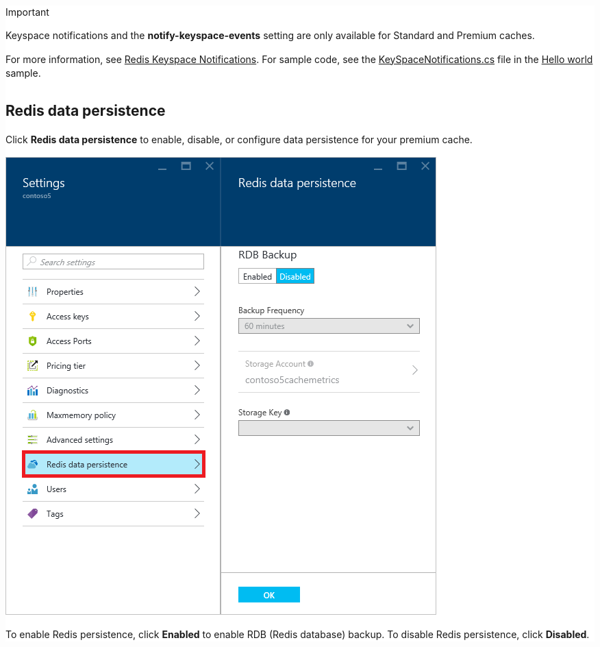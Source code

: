 > [!IMPORTANT]
> Keyspace notifications and the **notify-keyspace-events** setting are only available for Standard and Premium caches.
> 
> 
For more information, see [Redis Keyspace Notifications](http://redis.io/topics/notifications). For sample code, see the [KeySpaceNotifications.cs](https://github.com/rustd/RedisSamples/blob/master/HelloWorld/KeySpaceNotifications.cs) file in the [Hello world](https://github.com/rustd/RedisSamples/tree/master/HelloWorld) sample.

## Redis data persistence
Click **Redis data persistence** to enable, disable, or configure data persistence for your premium cache.

![Redis data persistence](./media/cache-configure/redis-cache-persistence-settings.png)

To enable Redis persistence, click **Enabled** to enable RDB (Redis database) backup. To disable Redis persistence, click **Disabled**.
